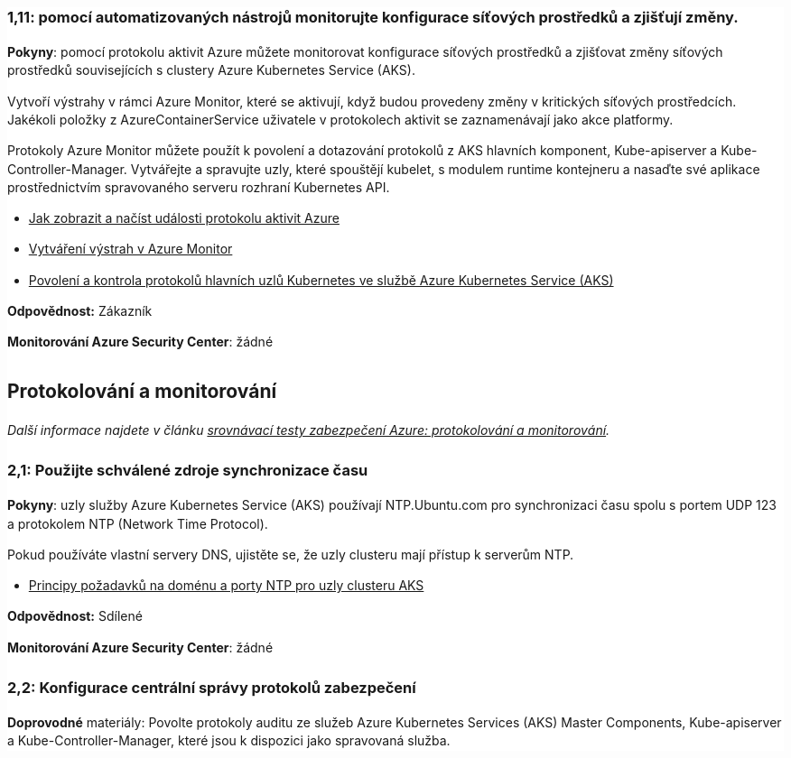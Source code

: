 ### <a name="111-use-automated-tools-to-monitor-network-resource-configurations-and-detect-changes"></a>1,11: pomocí automatizovaných nástrojů monitorujte konfigurace síťových prostředků a zjišťují změny.

**Pokyny**: pomocí protokolu aktivit Azure můžete monitorovat konfigurace síťových prostředků a zjišťovat změny síťových prostředků souvisejících s clustery Azure Kubernetes Service (AKS). 

Vytvoří výstrahy v rámci Azure Monitor, které se aktivují, když budou provedeny změny v kritických síťových prostředcích. Jakékoli položky z AzureContainerService uživatele v protokolech aktivit se zaznamenávají jako akce platformy. 

Protokoly Azure Monitor můžete použít k povolení a dotazování protokolů z AKS hlavních komponent, Kube-apiserver a Kube-Controller-Manager. Vytvářejte a spravujte uzly, které spouštějí kubelet, s modulem runtime kontejneru a nasaďte své aplikace prostřednictvím spravovaného serveru rozhraní Kubernetes API. 

- [Jak zobrazit a načíst události protokolu aktivit Azure](../azure-monitor/essentials/activity-log.md#view-the-activity-log)

- [Vytváření výstrah v Azure Monitor](../azure-monitor/alerts/alerts-activity-log.md)

- [Povolení a kontrola protokolů hlavních uzlů Kubernetes ve službě Azure Kubernetes Service (AKS)](./view-control-plane-logs.md)

**Odpovědnost:** Zákazník

**Monitorování Azure Security Center**: žádné

## <a name="logging-and-monitoring"></a>Protokolování a monitorování

*Další informace najdete v článku [srovnávací testy zabezpečení Azure: protokolování a monitorování](../security/benchmarks/security-control-logging-monitoring.md).*

### <a name="21-use-approved-time-synchronization-sources"></a>2,1: Použijte schválené zdroje synchronizace času

**Pokyny**: uzly služby Azure Kubernetes Service (AKS) používají NTP.Ubuntu.com pro synchronizaci času spolu s portem UDP 123 a protokolem NTP (Network Time Protocol). 

Pokud používáte vlastní servery DNS, ujistěte se, že uzly clusteru mají přístup k serverům NTP. 

- [Principy požadavků na doménu a porty NTP pro uzly clusteru AKS](limit-egress-traffic.md)

**Odpovědnost:** Sdílené

**Monitorování Azure Security Center**: žádné

### <a name="22-configure-central-security-log-management"></a>2,2: Konfigurace centrální správy protokolů zabezpečení

**Doprovodné** materiály: Povolte protokoly auditu ze služeb Azure Kubernetes Services (AKS) Master Components, Kube-apiserver a Kube-Controller-Manager, které jsou k dispozici jako spravovaná služba. 
